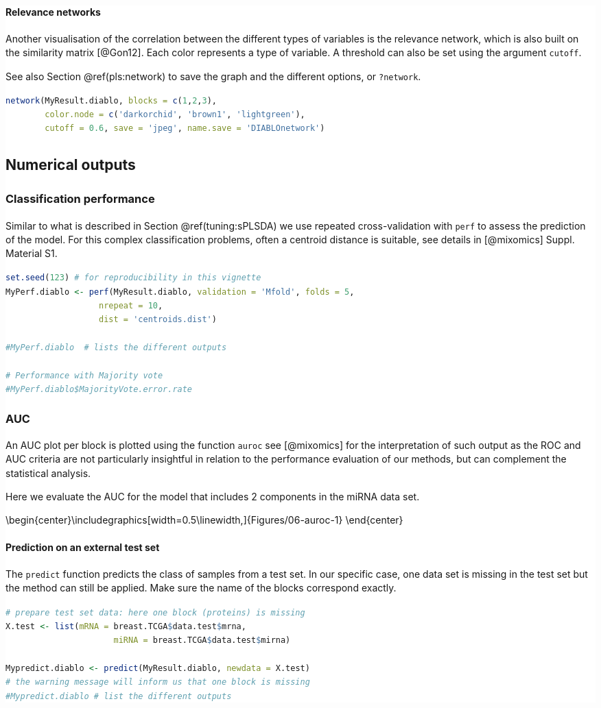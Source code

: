 
#### Relevance networks
Another visualisation of the correlation between the different types of variables is the relevance network, which is also built on the similarity matrix [@Gon12]. Each color represents a type of variable. A threshold can also be set using the argument `cutoff`.

See also Section \@ref(pls:network) to save the graph and the different options, or `?network`.


```r
network(MyResult.diablo, blocks = c(1,2,3),
        color.node = c('darkorchid', 'brown1', 'lightgreen'), 
        cutoff = 0.6, save = 'jpeg', name.save = 'DIABLOnetwork')
```


## Numerical outputs

### Classification performance
Similar to what is described in Section \@ref(tuning:sPLSDA) we use repeated cross-validation with `perf` to assess the prediction of the model. For this complex classification problems, often a centroid distance is suitable, see details in [@mixomics] Suppl. Material S1. 


```r
set.seed(123) # for reproducibility in this vignette
MyPerf.diablo <- perf(MyResult.diablo, validation = 'Mfold', folds = 5, 
                   nrepeat = 10, 
                   dist = 'centroids.dist')

#MyPerf.diablo  # lists the different outputs

# Performance with Majority vote
#MyPerf.diablo$MajorityVote.error.rate
```

### AUC

An AUC plot per block is plotted using the function `auroc` see [@mixomics] for the interpretation of such output as the ROC and AUC criteria are not particularly insightful in relation to the performance evaluation of our methods, but can complement the statistical analysis.

Here we evaluate the AUC for the model that includes 2 components in the miRNA data set.


\begin{center}\includegraphics[width=0.5\linewidth,]{Figures/06-auroc-1} \end{center}

#### Prediction on an external test set
The `predict` function predicts the class of samples from a test set. In our specific case, one data set is missing in the test set but the method can still be applied.  Make sure the name of the blocks correspond exactly.


```r
# prepare test set data: here one block (proteins) is missing
X.test <- list(mRNA = breast.TCGA$data.test$mrna, 
                      miRNA = breast.TCGA$data.test$mirna)

Mypredict.diablo <- predict(MyResult.diablo, newdata = X.test)
# the warning message will inform us that one block is missing
#Mypredict.diablo # list the different outputs
```
